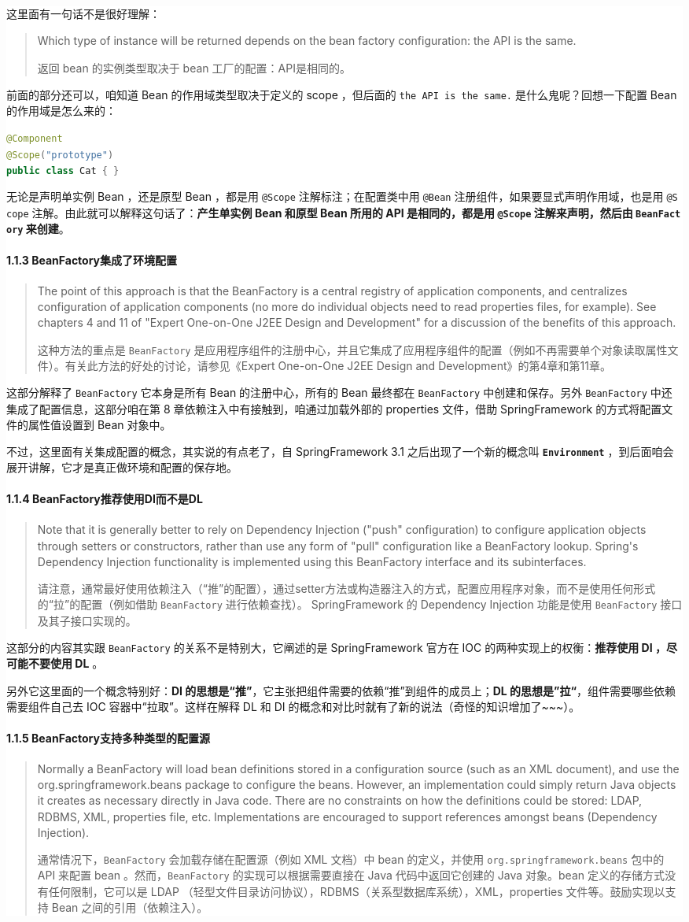 这里面有一句话不是很好理解：

> Which type of instance will be returned depends on the bean factory configuration: the API is the same.
>
> 返回 bean 的实例类型取决于 bean 工厂的配置：API是相同的。

前面的部分还可以，咱知道 Bean 的作用域类型取决于定义的 scope ，但后面的 `the API is the same.` 是什么鬼呢？回想一下配置 Bean 的作用域是怎么来的：

```java
@Component
@Scope("prototype")
public class Cat { }
```

无论是声明单实例 Bean ，还是原型 Bean ，都是用 `@Scope` 注解标注；在配置类中用 `@Bean` 注册组件，如果要显式声明作用域，也是用 `@Scope` 注解。由此就可以解释这句话了：**产生单实例 Bean 和原型 Bean 所用的 API 是相同的，都是用 `@Scope` 注解来声明，然后由 `BeanFactory` 来创建**。

#### 1.1.3 BeanFactory集成了环境配置

> The point of this approach is that the BeanFactory is a central registry of application components, and centralizes configuration of application components (no more do individual objects need to read properties files, for example). See chapters 4 and 11 of "Expert One-on-One J2EE Design and Development" for a discussion of the benefits of this approach.
>
> 这种方法的重点是 `BeanFactory` 是应用程序组件的注册中心，并且它集成了应用程序组件的配置（例如不再需要单个对象读取属性文件）。有关此方法的好处的讨论，请参见《Expert One-on-One J2EE Design and Development》的第4章和第11章。

这部分解释了 `BeanFactory` 它本身是所有 Bean 的注册中心，所有的 Bean 最终都在 `BeanFactory` 中创建和保存。另外 `BeanFactory` 中还集成了配置信息，这部分咱在第 8 章依赖注入中有接触到，咱通过加载外部的 properties 文件，借助 SpringFramework 的方式将配置文件的属性值设置到 Bean 对象中。

不过，这里面有关集成配置的概念，其实说的有点老了，自 SpringFramework 3.1 之后出现了一个新的概念叫 **`Environment`** ，到后面咱会展开讲解，它才是真正做环境和配置的保存地。

#### 1.1.4 BeanFactory推荐使用DI而不是DL

> Note that it is generally better to rely on Dependency Injection ("push" configuration) to configure application objects through setters or constructors, rather than use any form of "pull" configuration like a BeanFactory lookup. Spring's Dependency Injection functionality is implemented using this BeanFactory interface and its subinterfaces.
>
> 请注意，通常最好使用依赖注入（“推”的配置），通过setter方法或构造器注入的方式，配置应用程序对象，而不是使用任何形式的“拉”的配置（例如借助 `BeanFactory` 进行依赖查找）。 SpringFramework 的 Dependency Injection 功能是使用 `BeanFactory` 接口及其子接口实现的。

这部分的内容其实跟 `BeanFactory` 的关系不是特别大，它阐述的是 SpringFramework 官方在 IOC 的两种实现上的权衡：**推荐使用 DI ，尽可能不要使用 DL** 。

另外它这里面的一个概念特别好：**DI 的思想是“推”**，它主张把组件需要的依赖“推”到组件的成员上；**DL 的思想是”拉“**，组件需要哪些依赖需要组件自己去 IOC 容器中“拉取”。这样在解释 DL 和 DI 的概念和对比时就有了新的说法（奇怪的知识增加了~~~）。

#### 1.1.5 BeanFactory支持多种类型的配置源

> Normally a BeanFactory will load bean definitions stored in a configuration source (such as an XML document), and use the org.springframework.beans package to configure the beans. However, an implementation could simply return Java objects it creates as necessary directly in Java code. There are no constraints on how the definitions could be stored: LDAP, RDBMS, XML, properties file, etc. Implementations are encouraged to support references amongst beans (Dependency Injection).
>
> 通常情况下，`BeanFactory` 会加载存储在配置源（例如 XML 文档）中 bean 的定义，并使用 `org.springframework.beans` 包中的 API 来配置 bean 。然而，`BeanFactory` 的实现可以根据需要直接在 Java 代码中返回它创建的 Java 对象。bean 定义的存储方式没有任何限制，它可以是 LDAP （轻型文件目录访问协议），RDBMS（关系型数据库系统），XML，properties 文件等。鼓励实现以支持 Bean 之间的引用（依赖注入）。
